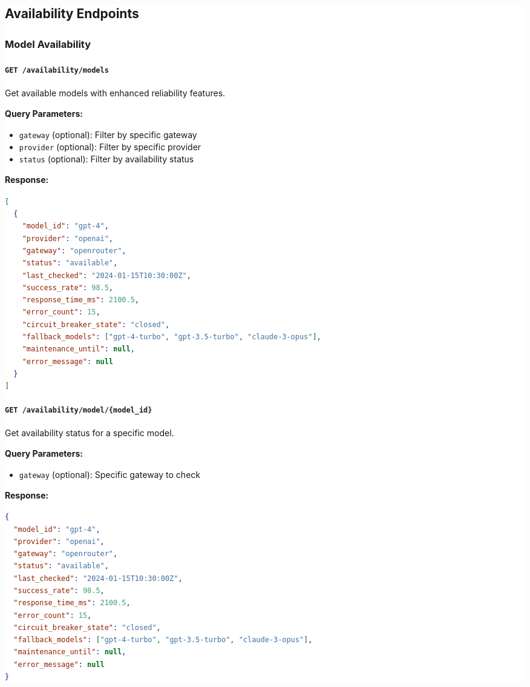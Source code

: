 ## Availability Endpoints

### Model Availability

#### `GET /availability/models`

Get available models with enhanced reliability features.

**Query Parameters:**
- `gateway` (optional): Filter by specific gateway
- `provider` (optional): Filter by specific provider
- `status` (optional): Filter by availability status

**Response:**
```json
[
  {
    "model_id": "gpt-4",
    "provider": "openai",
    "gateway": "openrouter",
    "status": "available",
    "last_checked": "2024-01-15T10:30:00Z",
    "success_rate": 98.5,
    "response_time_ms": 2100.5,
    "error_count": 15,
    "circuit_breaker_state": "closed",
    "fallback_models": ["gpt-4-turbo", "gpt-3.5-turbo", "claude-3-opus"],
    "maintenance_until": null,
    "error_message": null
  }
]
```

#### `GET /availability/model/{model_id}`

Get availability status for a specific model.

**Query Parameters:**
- `gateway` (optional): Specific gateway to check

**Response:**
```json
{
  "model_id": "gpt-4",
  "provider": "openai",
  "gateway": "openrouter",
  "status": "available",
  "last_checked": "2024-01-15T10:30:00Z",
  "success_rate": 98.5,
  "response_time_ms": 2100.5,
  "error_count": 15,
  "circuit_breaker_state": "closed",
  "fallback_models": ["gpt-4-turbo", "gpt-3.5-turbo", "claude-3-opus"],
  "maintenance_until": null,
  "error_message": null
}
```
